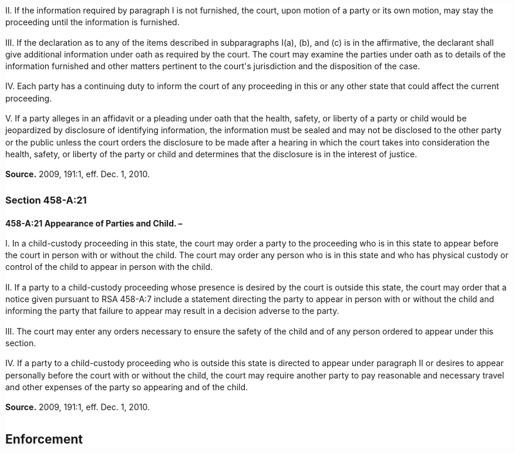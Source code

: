  II. If the information required by paragraph I is not furnished, the
court, upon motion of a party or its own motion, may stay the proceeding
until the information is furnished.
                                             
 III. If the declaration as to any of the items described in
subparagraphs I(a), (b), and (c) is in the affirmative, the declarant
shall give additional information under oath as required by the court.
The court may examine the parties under oath as to details of the
information furnished and other matters pertinent to the court's
jurisdiction and the disposition of the case.
                                             
 IV. Each party has a continuing duty to inform the court of any
proceeding in this or any other state that could affect the current
proceeding.
                                             
 V. If a party alleges in an affidavit or a pleading under oath that
the health, safety, or liberty of a party or child would be jeopardized
by disclosure of identifying information, the information must be sealed
and may not be disclosed to the other party or the public unless the
court orders the disclosure to be made after a hearing in which the
court takes into consideration the health, safety, or liberty of the
party or child and determines that the disclosure is in the interest of
justice.

**Source.** 2009, 191:1, eff. Dec. 1, 2010.

### Section 458-A:21

 **458-A:21 Appearance of Parties and Child. –**
                                             
 I. In a child-custody proceeding in this state, the court may order
a party to the proceeding who is in this state to appear before the
court in person with or without the child. The court may order any
person who is in this state and who has physical custody or control of
the child to appear in person with the child.
                                             
 II. If a party to a child-custody proceeding whose presence is
desired by the court is outside this state, the court may order that a
notice given pursuant to RSA 458-A:7 include a statement directing the
party to appear in person with or without the child and informing the
party that failure to appear may result in a decision adverse to the
party.
                                             
 III. The court may enter any orders necessary to ensure the safety
of the child and of any person ordered to appear under this section.
                                             
 IV. If a party to a child-custody proceeding who is outside this
state is directed to appear under paragraph II or desires to appear
personally before the court with or without the child, the court may
require another party to pay reasonable and necessary travel and other
expenses of the party so appearing and of the child.

**Source.** 2009, 191:1, eff. Dec. 1, 2010.

Enforcement
-----------
